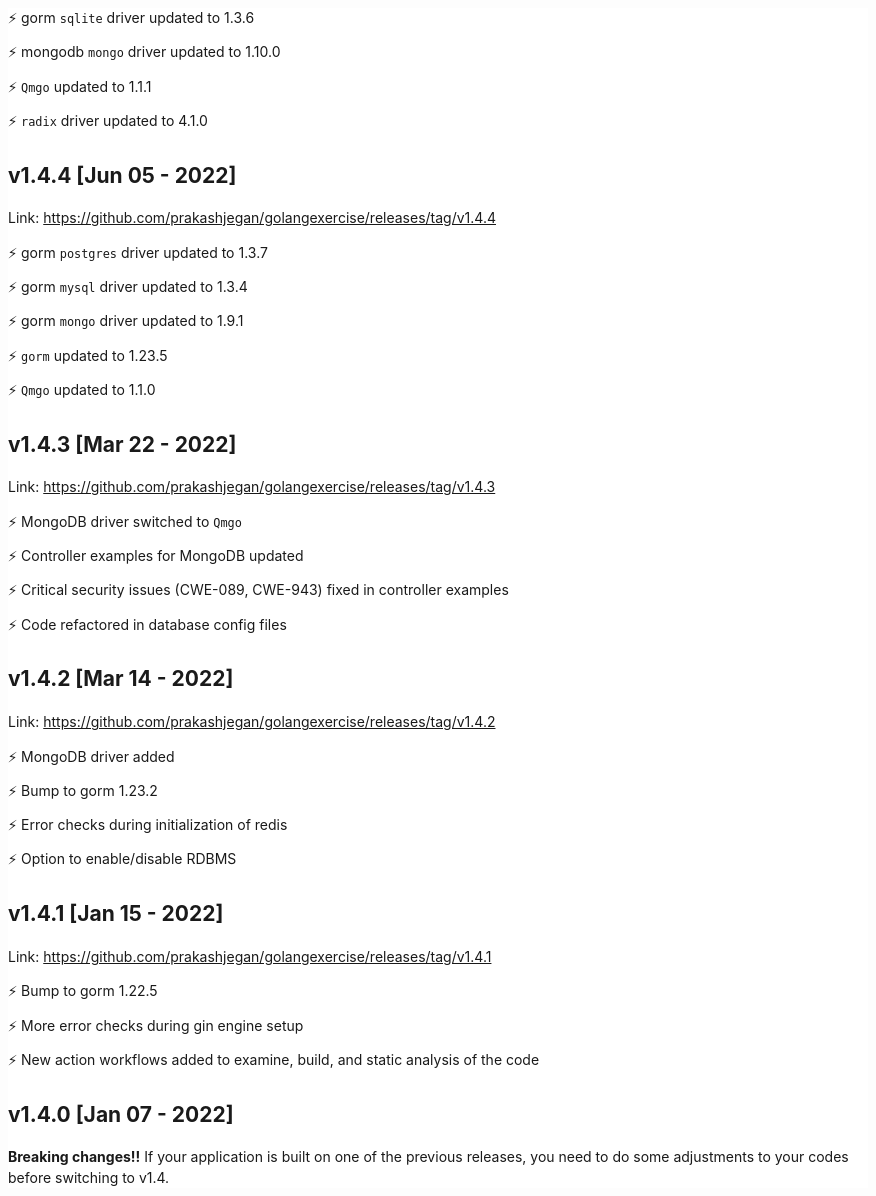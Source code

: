 &#9889; gorm `sqlite` driver updated to 1.3.6

&#9889; mongodb `mongo` driver updated to 1.10.0

&#9889; `Qmgo` updated to 1.1.1

&#9889; `radix` driver updated to 4.1.0

## v1.4.4 [Jun 05 - 2022]

Link: https://github.com/prakashjegan/golangexercise/releases/tag/v1.4.4

&#9889; gorm `postgres` driver updated to 1.3.7

&#9889; gorm `mysql` driver updated to 1.3.4

&#9889; gorm `mongo` driver updated to 1.9.1

&#9889; `gorm` updated to 1.23.5

&#9889; `Qmgo` updated to 1.1.0

## v1.4.3 [Mar 22 - 2022]

Link: https://github.com/prakashjegan/golangexercise/releases/tag/v1.4.3

&#9889; MongoDB driver switched to `Qmgo`

&#9889; Controller examples for MongoDB updated

&#9889; Critical security issues (CWE-089, CWE-943) fixed in controller examples

&#9889; Code refactored in database config files

## v1.4.2 [Mar 14 - 2022]

Link: https://github.com/prakashjegan/golangexercise/releases/tag/v1.4.2

&#9889; MongoDB driver added

&#9889; Bump to gorm 1.23.2

&#9889; Error checks during initialization of redis

&#9889; Option to enable/disable RDBMS

## v1.4.1 [Jan 15 - 2022]

Link: https://github.com/prakashjegan/golangexercise/releases/tag/v1.4.1

&#9889; Bump to gorm 1.22.5

&#9889; More error checks during gin engine setup

&#9889; New action workflows added to examine, build, and static analysis of the code

## v1.4.0 [Jan 07 - 2022]

**Breaking changes!!** If your application is built on one of the previous releases, you need to
do some adjustments to your codes before switching to v1.4.


[14]: https://jwt.io/introduction
[15]: https://github.com/dgrijalva/jwt-go
[71]: https://cwe.mitre.org/data/definitions/190.html
[72]: https://cwe.mitre.org/data/definitions/681.html